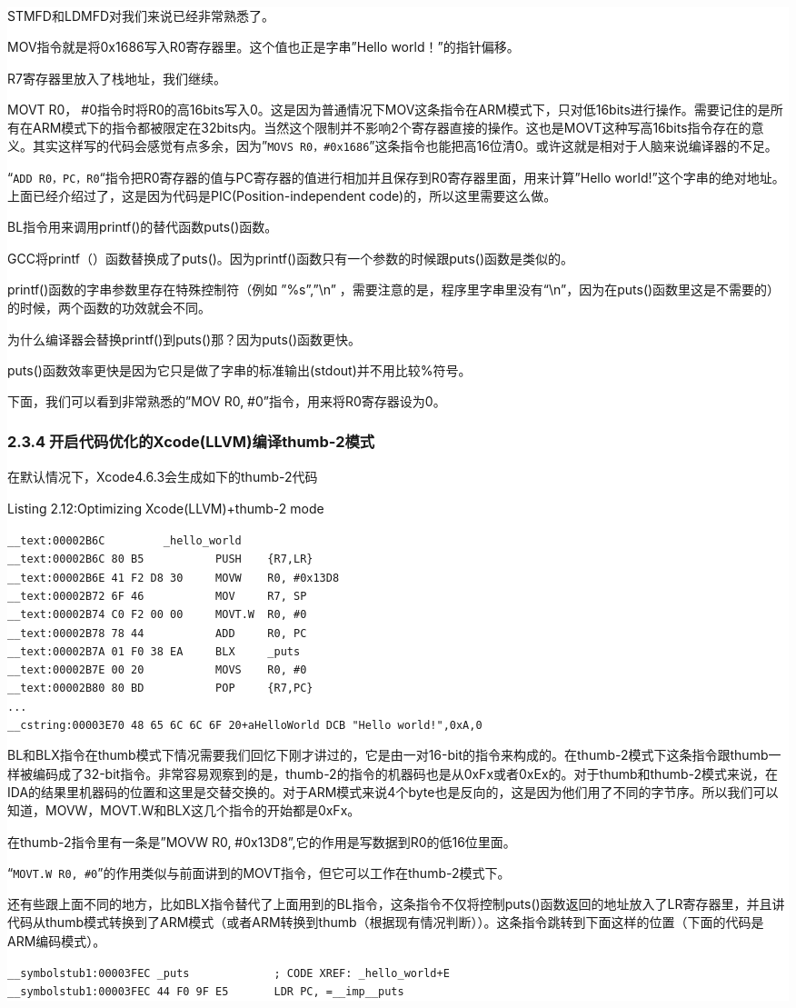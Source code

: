 STMFD和LDMFD对我们来说已经非常熟悉了。

MOV指令就是将0x1686写入R0寄存器里。这个值也正是字串”Hello world！”的指针偏移。

R7寄存器里放入了栈地址，我们继续。

MOVT R0， #0指令时将R0的高16bits写入0。这是因为普通情况下MOV这条指令在ARM模式下，只对低16bits进行操作。需要记住的是所有在ARM模式下的指令都被限定在32bits内。当然这个限制并不影响2个寄存器直接的操作。这也是MOVT这种写高16bits指令存在的意义。其实这样写的代码会感觉有点多余，因为”`MOVS R0，#0x1686`”这条指令也能把高16位清0。或许这就是相对于人脑来说编译器的不足。

“`ADD R0，PC，R0`“指令把R0寄存器的值与PC寄存器的值进行相加并且保存到R0寄存器里面，用来计算”Hello world!”这个字串的绝对地址。上面已经介绍过了，这是因为代码是PIC(Position-independent code)的，所以这里需要这么做。

BL指令用来调用printf()的替代函数puts()函数。

GCC将printf（）函数替换成了puts()。因为printf()函数只有一个参数的时候跟puts()函数是类似的。

printf()函数的字串参数里存在特殊控制符（例如 ”%s”,”\n” ，需要注意的是，程序里字串里没有“\n”，因为在puts()函数里这是不需要的）的时候，两个函数的功效就会不同。

为什么编译器会替换printf()到puts()那？因为puts()函数更快。

puts()函数效率更快是因为它只是做了字串的标准输出(stdout)并不用比较%符号。

下面，我们可以看到非常熟悉的”MOV R0, #0”指令，用来将R0寄存器设为0。

### 2.3.4 开启代码优化的Xcode(LLVM)编译thumb-2模式

在默认情况下，Xcode4.6.3会生成如下的thumb-2代码

Listing 2.12:Optimizing Xcode(LLVM)+thumb-2 mode

```
__text:00002B6C         _hello_world
__text:00002B6C 80 B5           PUSH    {R7,LR}
__text:00002B6E 41 F2 D8 30     MOVW    R0, #0x13D8
__text:00002B72 6F 46           MOV     R7, SP
__text:00002B74 C0 F2 00 00     MOVT.W  R0, #0
__text:00002B78 78 44           ADD     R0, PC
__text:00002B7A 01 F0 38 EA     BLX     _puts
__text:00002B7E 00 20           MOVS    R0, #0
__text:00002B80 80 BD           POP     {R7,PC}
...
__cstring:00003E70 48 65 6C 6C 6F 20+aHelloWorld DCB "Hello world!",0xA,0

```

BL和BLX指令在thumb模式下情况需要我们回忆下刚才讲过的，它是由一对16-bit的指令来构成的。在thumb-2模式下这条指令跟thumb一样被编码成了32-bit指令。非常容易观察到的是，thumb-2的指令的机器码也是从0xFx或者0xEx的。对于thumb和thumb-2模式来说，在IDA的结果里机器码的位置和这里是交替交换的。对于ARM模式来说4个byte也是反向的，这是因为他们用了不同的字节序。所以我们可以知道，MOVW，MOVT.W和BLX这几个指令的开始都是0xFx。

在thumb-2指令里有一条是”MOVW R0, #0x13D8”,它的作用是写数据到R0的低16位里面。

“`MOVT.W R0, #0`”的作用类似与前面讲到的MOVT指令，但它可以工作在thumb-2模式下。

还有些跟上面不同的地方，比如BLX指令替代了上面用到的BL指令，这条指令不仅将控制puts()函数返回的地址放入了LR寄存器里，并且讲代码从thumb模式转换到了ARM模式（或者ARM转换到thumb（根据现有情况判断））。这条指令跳转到下面这样的位置（下面的代码是ARM编码模式）。

```
__symbolstub1:00003FEC _puts             ; CODE XREF: _hello_world+E
__symbolstub1:00003FEC 44 F0 9F E5       LDR PC, =__imp__puts

```
